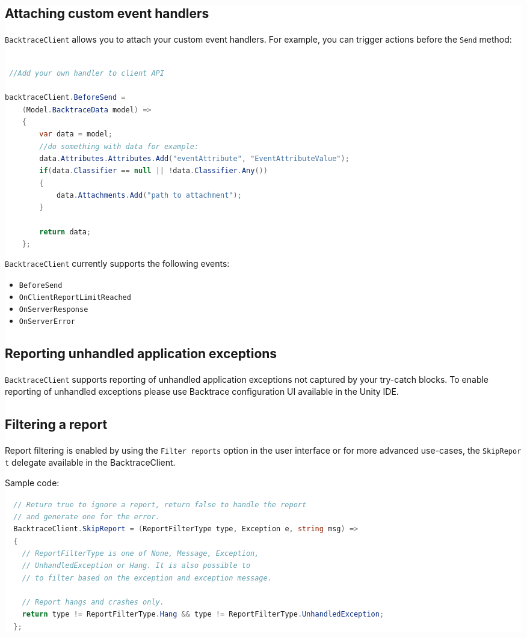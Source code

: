 ## Attaching custom event handlers <a name="documentation-events"></a>

`BacktraceClient` allows you to attach your custom event handlers. For example, you can trigger actions before the `Send` method:

```csharp

 //Add your own handler to client API

backtraceClient.BeforeSend =
    (Model.BacktraceData model) =>
    {
        var data = model;
        //do something with data for example:
        data.Attributes.Attributes.Add("eventAttribute", "EventAttributeValue");
        if(data.Classifier == null || !data.Classifier.Any())
        {
            data.Attachments.Add("path to attachment");
        }

        return data;
    };
```

`BacktraceClient` currently supports the following events:

- `BeforeSend`
- `OnClientReportLimitReached`
- `OnServerResponse`
- `OnServerError`

## Reporting unhandled application exceptions

`BacktraceClient` supports reporting of unhandled application exceptions not captured by your try-catch blocks. To enable reporting of unhandled exceptions please use Backtrace configuration UI available in the Unity IDE.

## Filtering a report

Report filtering is enabled by using the `Filter reports` option in the user interface or for more advanced use-cases, the `SkipReport` delegate available in the BacktraceClient.

Sample code:

```csharp
  // Return true to ignore a report, return false to handle the report
  // and generate one for the error.
  BacktraceClient.SkipReport = (ReportFilterType type, Exception e, string msg) =>
  {
    // ReportFilterType is one of None, Message, Exception,
    // UnhandledException or Hang. It is also possible to
    // to filter based on the exception and exception message.

    // Report hangs and crashes only.
    return type != ReportFilterType.Hang && type != ReportFilterType.UnhandledException;
  };
```
